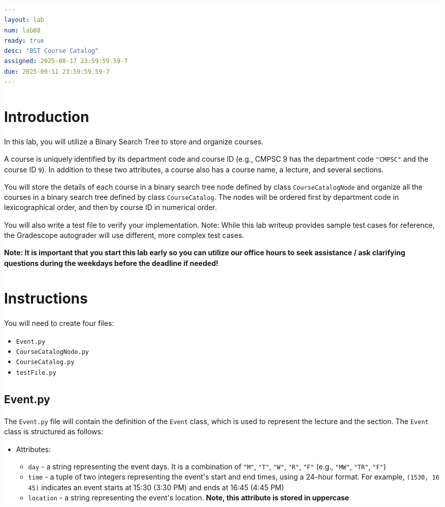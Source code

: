 ```yaml
---
layout: lab
num: lab08
ready: true
desc: "BST Course Catalog"
assigned: 2025-08-17 23:59:59.59-7
due: 2025-09-11 23:59:59.59-7
---
```


# Introduction

In this lab, you will utilize a Binary Search Tree to store and organize courses.

A course is uniquely identified by its department code and course ID (e.g., CMPSC 9 has the department code `"CMPSC"` and the course ID `9`). In addition to these two attributes, a course also has a course name, a lecture, and several sections.

You will store the details of each course in a binary search tree node defined by class `CourseCatalogNode` and organize all the courses in a binary search tree defined by class `CourseCatalog`. The nodes will be ordered first by department code in lexicographical order, and then by course ID in numerical order.

You will also write a test file to verify your implementation. Note: While this lab writeup provides sample test cases for reference, the Gradescope autograder will use different, more complex test cases.

**Note: It is important that you start this lab early so you can utilize our office hours to seek assistance / ask clarifying questions during the weekdays before the deadline if needed!**

# Instructions

You will need to create four files:
* `Event.py`
* `CourseCatalogNode.py`
* `CourseCatalog.py`
* `testFile.py`

## Event.py

The `Event.py` file will contain the definition of the `Event` class, which is used to represent the lecture and the section. The `Event` class is structured as follows:

* Attributes:

    * `day` - a string representing the event days. It is a combination of `"M"`, `"T"`, `"W"`, `"R"`, `"F"` (e.g., `"MW"`, `"TR"`, `"F"`)
    * `time` - a tuple of two integers representing the event's start and end times, using a 24-hour format. For example, `(1530, 1645)` indicates an event starts at 15:30 (3:30 PM) and ends at 16:45 (4:45 PM)
    * `location` - a string representing the event's location. **Note, this attribute is stored in uppercase**
